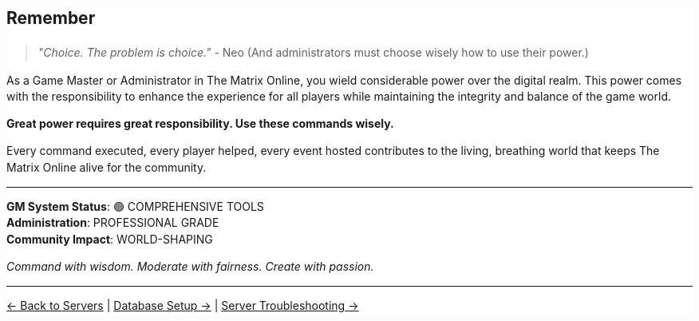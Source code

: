 ## Remember

> *"Choice. The problem is choice."* - Neo (And administrators must choose wisely how to use their power.)

As a Game Master or Administrator in The Matrix Online, you wield considerable power over the digital realm. This power comes with the responsibility to enhance the experience for all players while maintaining the integrity and balance of the game world.

**Great power requires great responsibility. Use these commands wisely.**

Every command executed, every player helped, every event hosted contributes to the living, breathing world that keeps The Matrix Online alive for the community.

---

**GM System Status**: 🟢 COMPREHENSIVE TOOLS  
**Administration**: PROFESSIONAL GRADE  
**Community Impact**: WORLD-SHAPING  

*Command with wisdom. Moderate with fairness. Create with passion.*

---

[← Back to Servers](index.md) | [Database Setup →](database-setup.md) | [Server Troubleshooting →](server-troubleshooting.md)